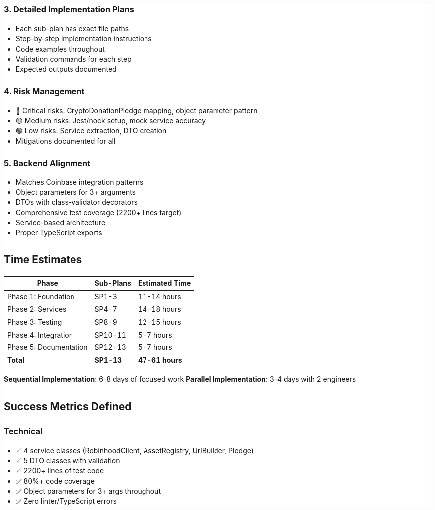 ### 3. Detailed Implementation Plans

- Each sub-plan has exact file paths
- Step-by-step implementation instructions
- Code examples throughout
- Validation commands for each step
- Expected outputs documented

### 4. Risk Management

- 🔴 Critical risks: CryptoDonationPledge mapping, object parameter pattern
- 🟡 Medium risks: Jest/nock setup, mock service accuracy
- 🟢 Low risks: Service extraction, DTO creation
- Mitigations documented for all

### 5. Backend Alignment

- Matches Coinbase integration patterns
- Object parameters for 3+ arguments
- DTOs with class-validator decorators
- Comprehensive test coverage (2200+ lines target)
- Service-based architecture
- Proper TypeScript exports

## Time Estimates

| Phase                  | Sub-Plans  | Estimated Time  |
| ---------------------- | ---------- | --------------- |
| Phase 1: Foundation    | SP1-3      | 11-14 hours     |
| Phase 2: Services      | SP4-7      | 14-18 hours     |
| Phase 3: Testing       | SP8-9      | 12-15 hours     |
| Phase 4: Integration   | SP10-11    | 5-7 hours       |
| Phase 5: Documentation | SP12-13    | 5-7 hours       |
| **Total**              | **SP1-13** | **47-61 hours** |

**Sequential Implementation**: 6-8 days of focused work
**Parallel Implementation**: 3-4 days with 2 engineers

## Success Metrics Defined

### Technical

- ✅ 4 service classes (RobinhoodClient, AssetRegistry, UrlBuilder, Pledge)
- ✅ 5 DTO classes with validation
- ✅ 2200+ lines of test code
- ✅ 80%+ code coverage
- ✅ Object parameters for 3+ args throughout
- ✅ Zero linter/TypeScript errors
